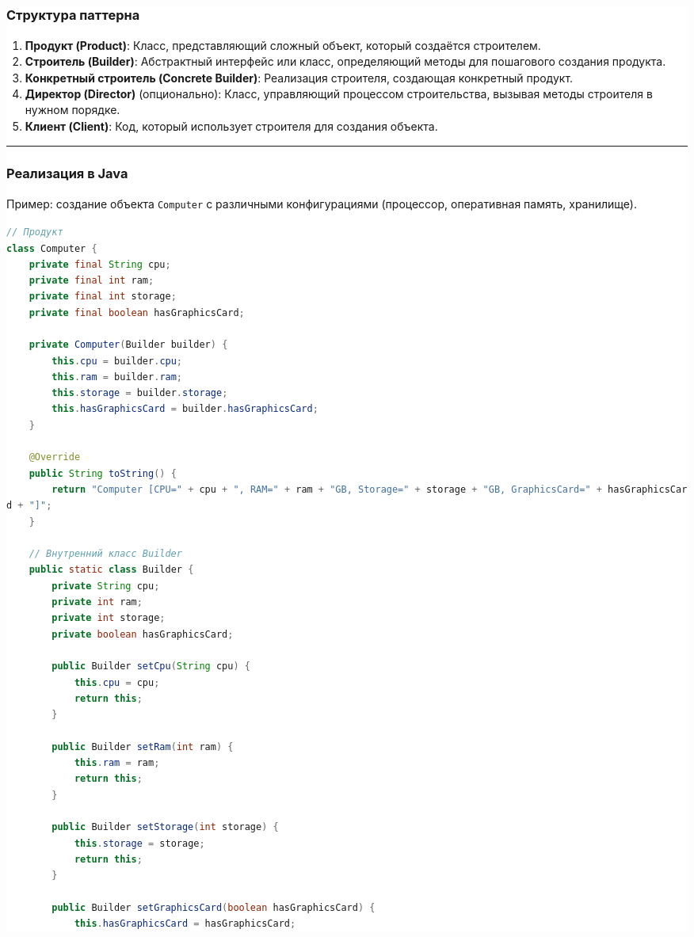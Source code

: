 ### **Структура паттерна**

1. **Продукт (Product)**: Класс, представляющий сложный объект, который
   создаётся строителем.
2. **Строитель (Builder)**: Абстрактный интерфейс или класс, определяющий методы
   для пошагового создания продукта.
3. **Конкретный строитель (Concrete Builder)**: Реализация строителя, создающая
   конкретный продукт.
4. **Директор (Director)** (опционально): Класс, управляющий процессом
   строительства, вызывая методы строителя в нужном порядке.
5. **Клиент (Client)**: Код, который использует строителя для создания объекта.

---

### **Реализация в Java**

Пример: создание объекта `Computer` с различными конфигурациями (процессор,
оперативная память, хранилище).

```java
// Продукт
class Computer {
    private final String cpu;
    private final int ram;
    private final int storage;
    private final boolean hasGraphicsCard;

    private Computer(Builder builder) {
        this.cpu = builder.cpu;
        this.ram = builder.ram;
        this.storage = builder.storage;
        this.hasGraphicsCard = builder.hasGraphicsCard;
    }

    @Override
    public String toString() {
        return "Computer [CPU=" + cpu + ", RAM=" + ram + "GB, Storage=" + storage + "GB, GraphicsCard=" + hasGraphicsCard + "]";
    }

    // Внутренний класс Builder
    public static class Builder {
        private String cpu;
        private int ram;
        private int storage;
        private boolean hasGraphicsCard;

        public Builder setCpu(String cpu) {
            this.cpu = cpu;
            return this;
        }

        public Builder setRam(int ram) {
            this.ram = ram;
            return this;
        }

        public Builder setStorage(int storage) {
            this.storage = storage;
            return this;
        }

        public Builder setGraphicsCard(boolean hasGraphicsCard) {
            this.hasGraphicsCard = hasGraphicsCard;
```